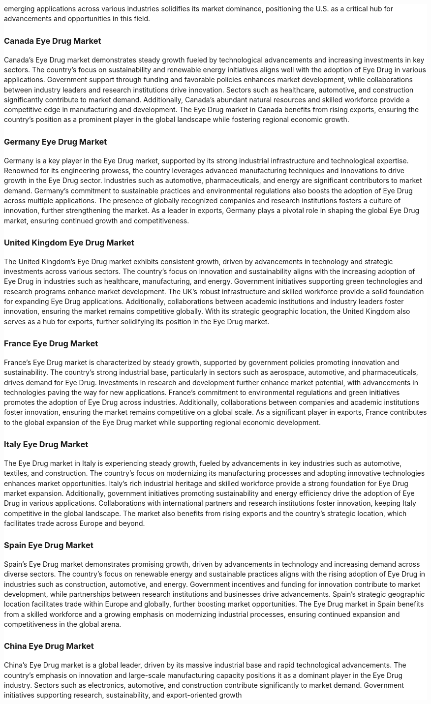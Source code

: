 emerging applications across various industries solidifies its market dominance, positioning the U.S. as a critical hub for advancements and opportunities in this field.</p><h3>Canada Eye Drug Market</h3><p>Canada&rsquo;s Eye Drug market demonstrates steady growth fueled by technological advancements and increasing investments in key sectors. The country&rsquo;s focus on sustainability and renewable energy initiatives aligns well with the adoption of Eye Drug in various applications. Government support through funding and favorable policies enhances market development, while collaborations between industry leaders and research institutions drive innovation. Sectors such as healthcare, automotive, and construction significantly contribute to market demand. Additionally, Canada&rsquo;s abundant natural resources and skilled workforce provide a competitive edge in manufacturing and development. The Eye Drug market in Canada benefits from rising exports, ensuring the country&rsquo;s position as a prominent player in the global landscape while fostering regional economic growth.</p><h3>Germany Eye Drug Market</h3><p>Germany is a key player in the Eye Drug market, supported by its strong industrial infrastructure and technological expertise. Renowned for its engineering prowess, the country leverages advanced manufacturing techniques and innovations to drive growth in the Eye Drug sector. Industries such as automotive, pharmaceuticals, and energy are significant contributors to market demand. Germany&rsquo;s commitment to sustainable practices and environmental regulations also boosts the adoption of Eye Drug across multiple applications. The presence of globally recognized companies and research institutions fosters a culture of innovation, further strengthening the market. As a leader in exports, Germany plays a pivotal role in shaping the global Eye Drug market, ensuring continued growth and competitiveness.</p><h3>United Kingdom Eye Drug Market</h3><p>The United Kingdom&rsquo;s Eye Drug market exhibits consistent growth, driven by advancements in technology and strategic investments across various sectors. The country&rsquo;s focus on innovation and sustainability aligns with the increasing adoption of Eye Drug in industries such as healthcare, manufacturing, and energy. Government initiatives supporting green technologies and research programs enhance market development. The UK&rsquo;s robust infrastructure and skilled workforce provide a solid foundation for expanding Eye Drug applications. Additionally, collaborations between academic institutions and industry leaders foster innovation, ensuring the market remains competitive globally. With its strategic geographic location, the United Kingdom also serves as a hub for exports, further solidifying its position in the Eye Drug market.</p><h3>France Eye Drug Market</h3><p>France&rsquo;s Eye Drug market is characterized by steady growth, supported by government policies promoting innovation and sustainability. The country&rsquo;s strong industrial base, particularly in sectors such as aerospace, automotive, and pharmaceuticals, drives demand for Eye Drug. Investments in research and development further enhance market potential, with advancements in technologies paving the way for new applications. France&rsquo;s commitment to environmental regulations and green initiatives promotes the adoption of Eye Drug across industries. Additionally, collaborations between companies and academic institutions foster innovation, ensuring the market remains competitive on a global scale. As a significant player in exports, France contributes to the global expansion of the Eye Drug market while supporting regional economic development.</p><h3>Italy Eye Drug Market</h3><p>The Eye Drug market in Italy is experiencing steady growth, fueled by advancements in key industries such as automotive, textiles, and construction. The country&rsquo;s focus on modernizing its manufacturing processes and adopting innovative technologies enhances market opportunities. Italy&rsquo;s rich industrial heritage and skilled workforce provide a strong foundation for Eye Drug market expansion. Additionally, government initiatives promoting sustainability and energy efficiency drive the adoption of Eye Drug in various applications. Collaborations with international partners and research institutions foster innovation, keeping Italy competitive in the global landscape. The market also benefits from rising exports and the country&rsquo;s strategic location, which facilitates trade across Europe and beyond.</p><h3>Spain Eye Drug Market</h3><p>Spain&rsquo;s Eye Drug market demonstrates promising growth, driven by advancements in technology and increasing demand across diverse sectors. The country&rsquo;s focus on renewable energy and sustainable practices aligns with the rising adoption of Eye Drug in industries such as construction, automotive, and energy. Government incentives and funding for innovation contribute to market development, while partnerships between research institutions and businesses drive advancements. Spain&rsquo;s strategic geographic location facilitates trade within Europe and globally, further boosting market opportunities. The Eye Drug market in Spain benefits from a skilled workforce and a growing emphasis on modernizing industrial processes, ensuring continued expansion and competitiveness in the global arena.</p><h3>China Eye Drug Market</h3><p>China&rsquo;s Eye Drug market is a global leader, driven by its massive industrial base and rapid technological advancements. The country&rsquo;s emphasis on innovation and large-scale manufacturing capacity positions it as a dominant player in the Eye Drug industry. Sectors such as electronics, automotive, and construction contribute significantly to market demand. Government initiatives supporting research, sustainability, and export-oriented growth